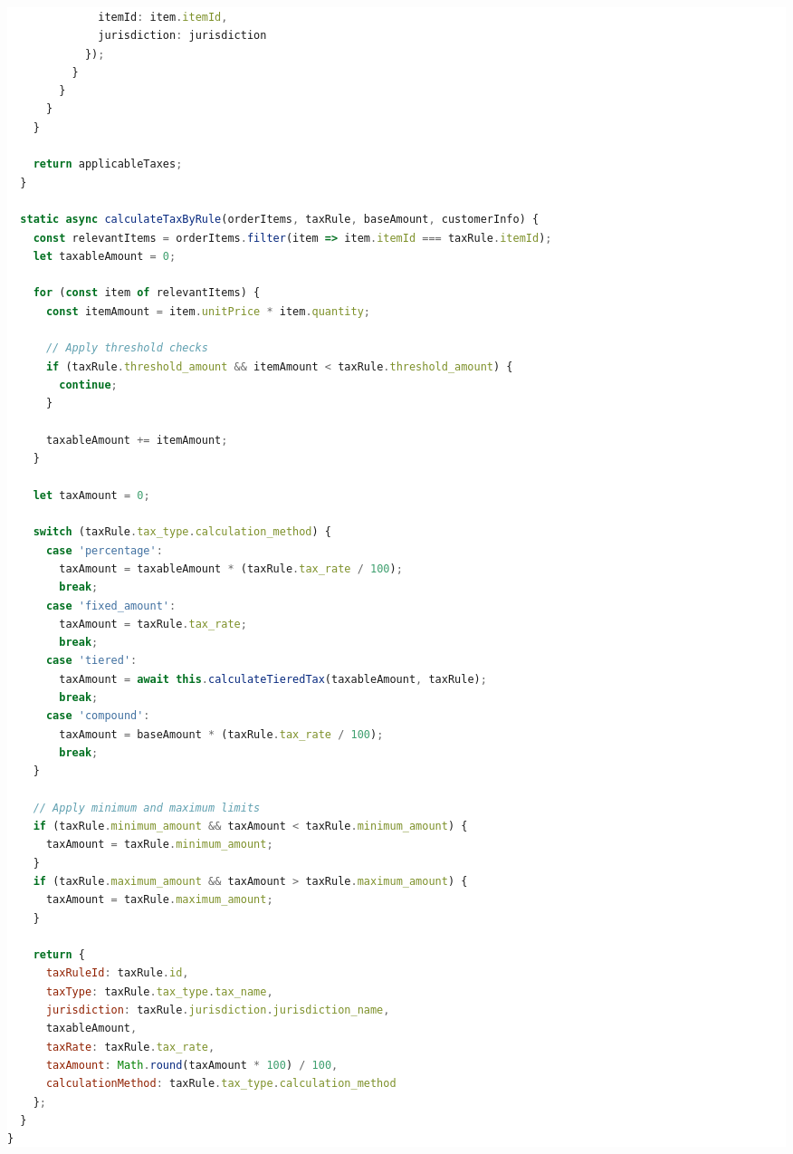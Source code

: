 ```javascript
              itemId: item.itemId,
              jurisdiction: jurisdiction
            });
          }
        }
      }
    }

    return applicableTaxes;
  }

  static async calculateTaxByRule(orderItems, taxRule, baseAmount, customerInfo) {
    const relevantItems = orderItems.filter(item => item.itemId === taxRule.itemId);
    let taxableAmount = 0;

    for (const item of relevantItems) {
      const itemAmount = item.unitPrice * item.quantity;

      // Apply threshold checks
      if (taxRule.threshold_amount && itemAmount < taxRule.threshold_amount) {
        continue;
      }

      taxableAmount += itemAmount;
    }

    let taxAmount = 0;

    switch (taxRule.tax_type.calculation_method) {
      case 'percentage':
        taxAmount = taxableAmount * (taxRule.tax_rate / 100);
        break;
      case 'fixed_amount':
        taxAmount = taxRule.tax_rate;
        break;
      case 'tiered':
        taxAmount = await this.calculateTieredTax(taxableAmount, taxRule);
        break;
      case 'compound':
        taxAmount = baseAmount * (taxRule.tax_rate / 100);
        break;
    }

    // Apply minimum and maximum limits
    if (taxRule.minimum_amount && taxAmount < taxRule.minimum_amount) {
      taxAmount = taxRule.minimum_amount;
    }
    if (taxRule.maximum_amount && taxAmount > taxRule.maximum_amount) {
      taxAmount = taxRule.maximum_amount;
    }

    return {
      taxRuleId: taxRule.id,
      taxType: taxRule.tax_type.tax_name,
      jurisdiction: taxRule.jurisdiction.jurisdiction_name,
      taxableAmount,
      taxRate: taxRule.tax_rate,
      taxAmount: Math.round(taxAmount * 100) / 100,
      calculationMethod: taxRule.tax_type.calculation_method
    };
  }
}
```